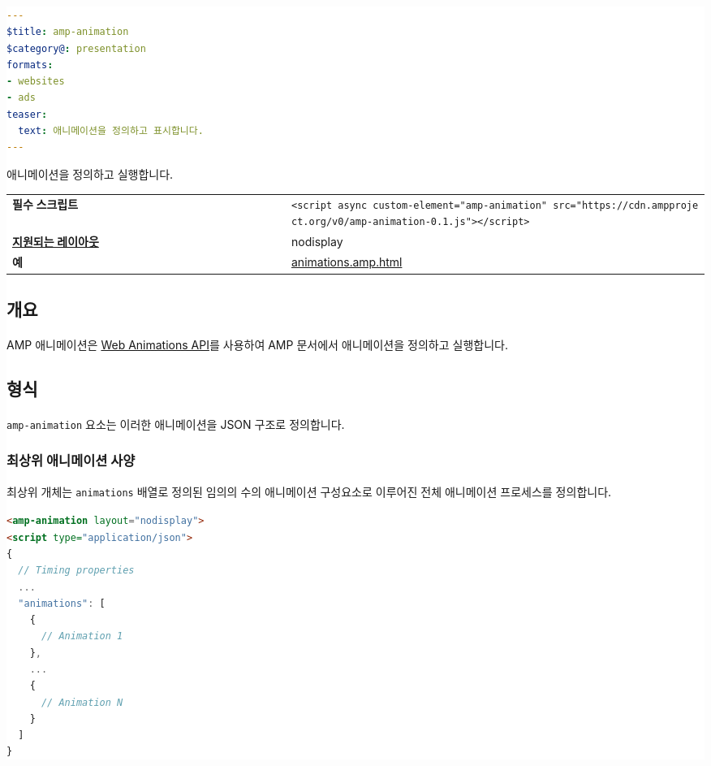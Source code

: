 ```yaml
---
$title: amp-animation
$category@: presentation
formats:
- websites
- ads
teaser:
  text: 애니메이션을 정의하고 표시합니다.
---
```







애니메이션을 정의하고 실행합니다.

<table>
  <tr>
    <td width="40%"><strong>필수 스크립트</strong></td>
    <td><code>&lt;script async custom-element="amp-animation" src="https://cdn.ampproject.org/v0/amp-animation-0.1.js">&lt;/script></code></td>
  </tr>
  <tr>
    <td class="col-fourty"><strong><a href="../../../documentation/guides-and-tutorials/develop/style_and_layout/control_layout.md">지원되는 레이아웃</a></strong></td>
    <td>nodisplay</td>
  </tr>
  <tr>
    <td class="col-fourty"><strong>예</strong></td>
    <td><a href="https://github.com/ampproject/amphtml/blob/master/examples/animations.amp.html">animations.amp.html</a></td>
  </tr>
</table>


## 개요 <a name="overview"></a>

AMP 애니메이션은 [Web Animations API](https://www.w3.org/TR/web-animations/)를 사용하여 AMP 문서에서 애니메이션을 정의하고 실행합니다.

## 형식 <a name="format"></a>

`amp-animation` 요소는 이러한 애니메이션을 JSON 구조로 정의합니다.

### 최상위 애니메이션 사양 <a name="top-level-animation-specification"></a>

최상위 개체는 `animations` 배열로 정의된 임의의 수의 애니메이션 구성요소로 이루어진 전체 애니메이션 프로세스를 정의합니다.
`````html
<amp-animation layout="nodisplay">
<script type="application/json">
{
  // Timing properties
  ...
  "animations": [
    {
      // Animation 1
    },
    ...
    {
      // Animation N
    }
  ]
}
`````